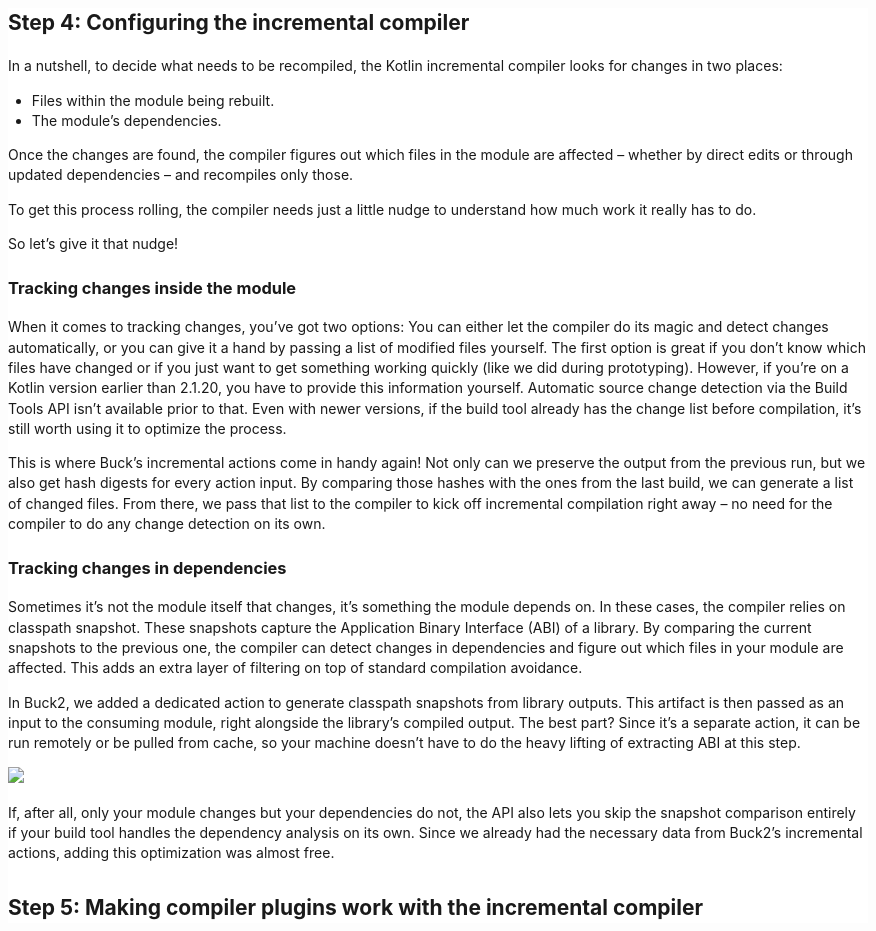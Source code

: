## Step 4: Configuring the incremental compiler

In a nutshell, to decide what needs to be recompiled, the Kotlin incremental compiler looks for changes in two places:

* Files within the module being rebuilt.
* The module’s dependencies.

Once the changes are found, the compiler figures out which files in the module are affected – whether by direct edits or through updated dependencies – and recompiles only those.

To get this process rolling, the compiler needs just a little nudge to understand how much work it really has to do.

So let’s give it that nudge!

### Tracking changes inside the module

When it comes to tracking changes, you’ve got two options: You can either let the compiler do its magic and detect changes automatically, or you can give it a hand by passing a list of modified files yourself. The first option is great if you don’t know which files have changed or if you just want to get something working quickly (like we did during prototyping). However, if you’re on a Kotlin version earlier than 2.1.20, you have to provide this information yourself. Automatic source change detection via the Build Tools API isn’t available prior to that. Even with newer versions, if the build tool already has the change list before compilation, it’s still worth using it to optimize the process.

This is where Buck’s incremental actions come in handy again! Not only can we preserve the output from the previous run, but we also get hash digests for every action input. By comparing those hashes with the ones from the last build, we can generate a list of changed files. From there, we pass that list to the compiler to kick off incremental compilation right away – no need for the compiler to do any change detection on its own.

### Tracking changes in dependencies

Sometimes it’s not the module itself that changes, it’s something the module depends on. In these cases, the compiler relies on classpath snapshot. These snapshots capture the Application Binary Interface (ABI) of a library. By comparing the current snapshots to the previous one, the compiler can detect changes in dependencies and figure out which files in your module are affected. This adds an extra layer of filtering on top of standard compilation avoidance.

In Buck2, we added a dedicated action to generate classpath snapshots from library outputs. This artifact is then passed as an input to the consuming module, right alongside the library’s compiled output. The best part? Since it’s a separate action, it can be run remotely or be pulled from cache, so your machine doesn’t have to do the heavy lifting of extracting ABI at this step.

![](https://engineering.fb.com/wp-content/uploads/2025/08/classpath-snapshots-for-abi-4.png)

If, after all, only your module changes but your dependencies do not, the API also lets you skip the snapshot comparison entirely if your build tool handles the dependency analysis on its own. Since we already had the necessary data from Buck2’s incremental actions, adding this optimization was almost free.

## Step 5: Making compiler plugins work with the incremental compiler
